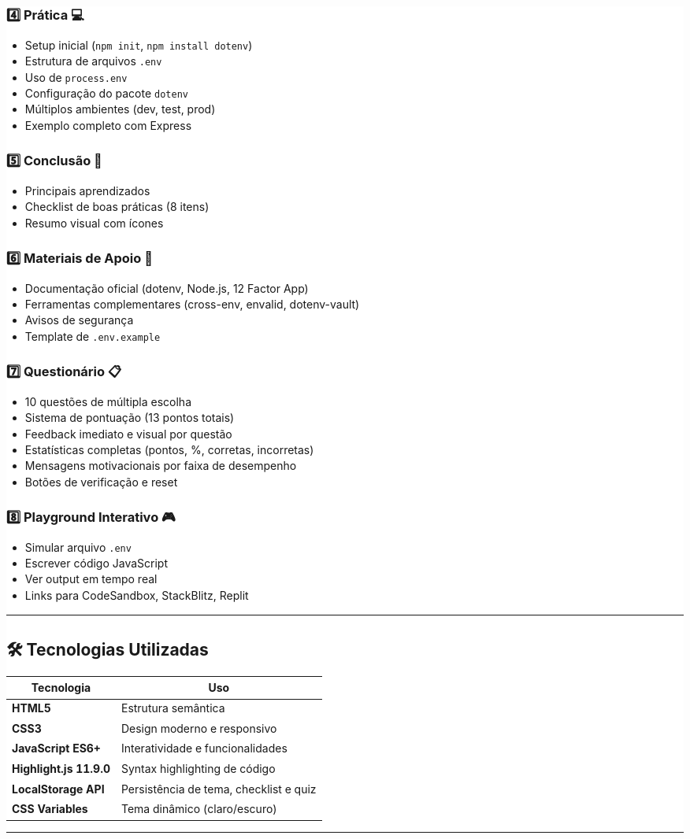 ### 4️⃣ **Prática** 💻
- Setup inicial (`npm init`, `npm install dotenv`)
- Estrutura de arquivos `.env`
- Uso de `process.env`
- Configuração do pacote `dotenv`
- Múltiplos ambientes (dev, test, prod)
- Exemplo completo com Express

### 5️⃣ **Conclusão** 🎯
- Principais aprendizados
- Checklist de boas práticas (8 itens)
- Resumo visual com ícones

### 6️⃣ **Materiais de Apoio** 📖
- Documentação oficial (dotenv, Node.js, 12 Factor App)
- Ferramentas complementares (cross-env, envalid, dotenv-vault)
- Avisos de segurança
- Template de `.env.example`

### 7️⃣ **Questionário** 📋
- 10 questões de múltipla escolha
- Sistema de pontuação (13 pontos totais)
- Feedback imediato e visual por questão
- Estatísticas completas (pontos, %, corretas, incorretas)
- Mensagens motivacionais por faixa de desempenho
- Botões de verificação e reset

### 8️⃣ **Playground Interativo** 🎮
- Simular arquivo `.env`
- Escrever código JavaScript
- Ver output em tempo real
- Links para CodeSandbox, StackBlitz, Replit

---

## 🛠️ **Tecnologias Utilizadas**

| Tecnologia | Uso |
|------------|-----|
| **HTML5** | Estrutura semântica |
| **CSS3** | Design moderno e responsivo |
| **JavaScript ES6+** | Interatividade e funcionalidades |
| **Highlight.js 11.9.0** | Syntax highlighting de código |
| **LocalStorage API** | Persistência de tema, checklist e quiz |
| **CSS Variables** | Tema dinâmico (claro/escuro) |

---